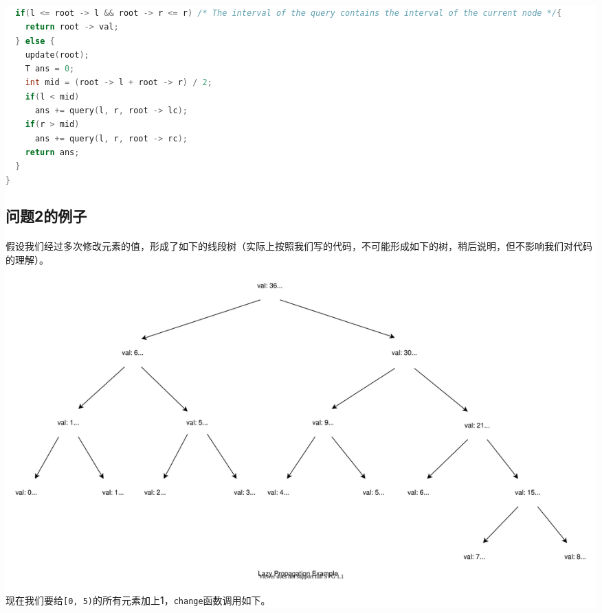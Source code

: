 ```cpp
  if(l <= root -> l && root -> r <= r) /* The interval of the query contains the interval of the current node */{
    return root -> val;
  } else {
    update(root);
    T ans = 0;
    int mid = (root -> l + root -> r) / 2;
    if(l < mid)
      ans += query(l, r, root -> lc);
    if(r > mid)
      ans += query(l, r, root -> rc);
    return ans;
  }
}
```

## 问题2的例子
假设我们经过多次修改元素的值，形成了如下的线段树（实际上按照我们写的代码，不可能形成如下的树，稍后说明，但不影响我们对代码的理解）。
![](segment-tree/lazy-propagation-1.drawio.svg)

现在我们要给`[0, 5)`的所有元素加上1，`change`函数调用如下。